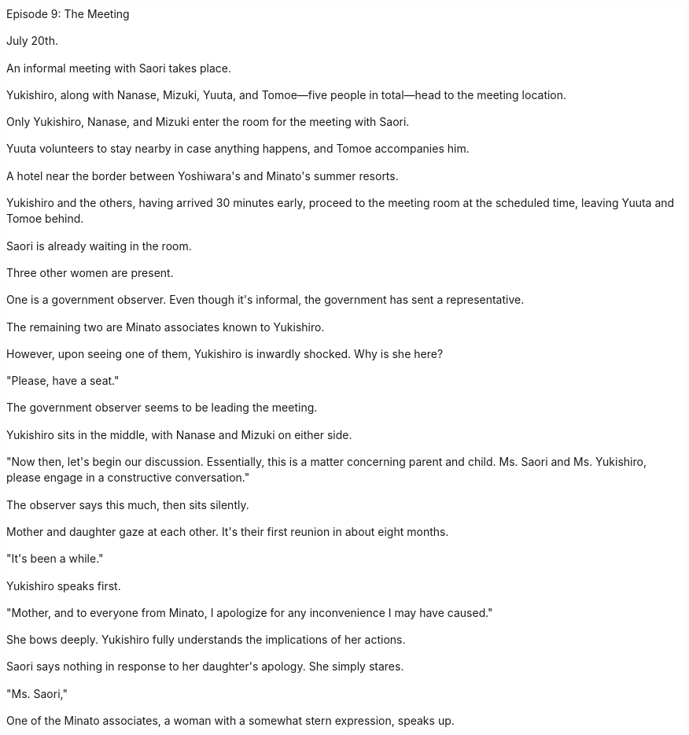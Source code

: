 Episode 9: The Meeting

July 20th.

An informal meeting with Saori takes place.

Yukishiro, along with Nanase, Mizuki, Yuuta, and Tomoe—five people in total—head to the meeting location.

Only Yukishiro, Nanase, and Mizuki enter the room for the meeting with Saori.

Yuuta volunteers to stay nearby in case anything happens, and Tomoe accompanies him.


A hotel near the border between Yoshiwara's and Minato's summer resorts.

Yukishiro and the others, having arrived 30 minutes early, proceed to the meeting room at the scheduled time, leaving Yuuta and Tomoe behind.


Saori is already waiting in the room.

Three other women are present.

One is a government observer.  Even though it's informal, the government has sent a representative.


The remaining two are Minato associates known to Yukishiro.

However, upon seeing one of them, Yukishiro is inwardly shocked.  Why is she here?


"Please, have a seat."


The government observer seems to be leading the meeting.

Yukishiro sits in the middle, with Nanase and Mizuki on either side.


"Now then, let's begin our discussion.  Essentially, this is a matter concerning parent and child.  Ms. Saori and Ms. Yukishiro, please engage in a constructive conversation."


The observer says this much, then sits silently.


Mother and daughter gaze at each other.  It's their first reunion in about eight months.


"It's been a while."


Yukishiro speaks first.


"Mother, and to everyone from Minato, I apologize for any inconvenience I may have caused."


She bows deeply. Yukishiro fully understands the implications of her actions.


Saori says nothing in response to her daughter's apology.  She simply stares.


"Ms. Saori,"


One of the Minato associates, a woman with a somewhat stern expression, speaks up.

